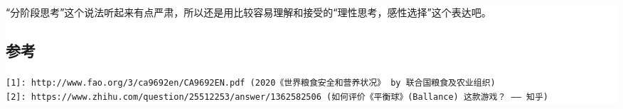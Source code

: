 “分阶段思考”这个说法听起来有点严肃，所以还是用比较容易理解和接受的“理性思考，感性选择”这个表达吧。

## 参考

```
[1]: http://www.fao.org/3/ca9692en/CA9692EN.pdf (2020《世界粮食安全和营养状况》 by 联合国粮食及农业组织)
[2]: https://www.zhihu.com/question/25512253/answer/1362582506 (如何评价《平衡球》(Ballance) 这款游戏？ —— 知乎)
```

[1]: http://www.fao.org/3/ca9692en/CA9692EN.pdf (2020《世界粮食安全和营养状况》 by 联合国粮食及农业组织)
[2]: https://www.zhihu.com/question/25512253/answer/1362582506 (如何评价《平衡球》这款游戏？ —— 知乎)
